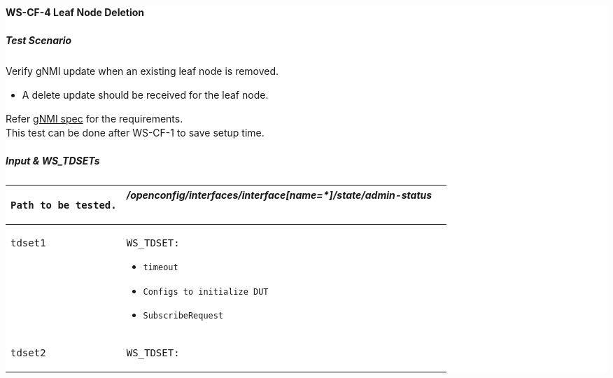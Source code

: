 ####

#### WS-CF-4 Leaf Node Deletion

##### Test Scenario

Verify gNMI update when an existing leaf node is removed.

-   A delete update should be received for the leaf node.

Refer
[gNMI spec](https://github.com/openconfig/reference/blob/master/rpc/gnmi/gnmi-specification.md#3523-sending-telemetry-updates)
for the requirements. \
This test can be done after WS-CF-1 to save setup time.

##### Input & WS_TDSETs

<table>
  <thead>
    <tr>
      <th><p><pre>
Path to be tested.
</pre></p></th>
      <th>
<em></code>/openconfig/interfaces/interface[name=*]/state/admin-status</em></th>
      <th></th>
    </tr>
  </thead>
  <tbody>
    <tr>
      <td><p><pre>
tdset1
</pre></p></td>
      <td><p><pre>
WS_TDSET:
</pre></p>

<ul>
<li><code>timeout</code></li>
</ul>
<ul>
<li><code>Configs to initialize DUT </code></li>
</ul>
<ul>
<li><code>SubscribeRequest</code></li>
</ul>
</td>
 <td></td>
    </tr>
    <tr>
      <td><p><pre>
tdset2
</pre></p></td>
      <td><p><pre>
WS_TDSET:
</pre></p>
